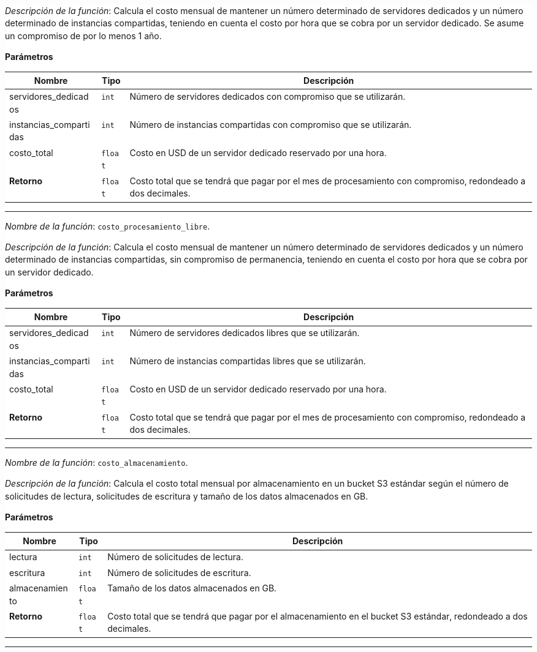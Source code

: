 *Descripción de la función*: Calcula el costo mensual de mantener un número determinado de servidores dedicados y un número determinado de instancias compartidas, teniendo en cuenta el costo por hora que se cobra por un servidor dedicado. Se asume un compromiso de por lo menos 1 año.

**Parámetros**

| Nombre                 | Tipo    | Descripción                                                                                                 |
| ---------------------- | ------- | ----------------------------------------------------------------------------------------------------------- |
| servidores_dedicados   | `int`   | Número de servidores dedicados con compromiso que se utilizarán.                                            |
| instancias_compartidas | `int`   | Número de instancias compartidas con compromiso que se utilizarán.                                          |
| costo_total            | `float` | Costo en USD de un servidor dedicado reservado por una hora.                                                |
| **Retorno**            | `float` | Costo total que se tendrá que pagar por el mes de procesamiento con compromiso, redondeado a dos decimales. |

---

*Nombre de la función*: `costo_procesamiento_libre`.

*Descripción de la función*: Calcula el costo mensual de mantener un número determinado de servidores dedicados y un número determinado de instancias compartidas, sin compromiso de permanencia, teniendo en cuenta el costo por hora que se cobra por un servidor dedicado.

**Parámetros**

| Nombre                 | Tipo    | Descripción                                                                                                 |
| ---------------------- | ------- | ----------------------------------------------------------------------------------------------------------- |
| servidores_dedicados   | `int`   | Número de servidores dedicados libres que se utilizarán.                                                    |
| instancias_compartidas | `int`   | Número de instancias compartidas libres que se utilizarán.                                                  |
| costo_total            | `float` | Costo en USD de un servidor dedicado reservado por una hora.                                                |
| **Retorno**            | `float` | Costo total que se tendrá que pagar por el mes de procesamiento con compromiso, redondeado a dos decimales. |

---

*Nombre de la función*: `costo_almacenamiento`.

*Descripción de la función*: Calcula el costo total mensual por almacenamiento en un bucket S3 estándar según el número de solicitudes de lectura, solicitudes de escritura y tamaño de los datos almacenados en GB.

**Parámetros**

| Nombre         | Tipo    | Descripción                                                                                                     |
| -------------- | ------- | --------------------------------------------------------------------------------------------------------------- |
| lectura        | ``int`` | Número de solicitudes de lectura.                                                                               |
| escritura      | ``int`` | Número de solicitudes de escritura.                                                                             |
| almacenamiento | `float` | Tamaño de los datos almacenados en GB.                                                                          |
| **Retorno**    | `float` | Costo total que se tendrá que pagar por el almacenamiento en el bucket S3 estándar, redondeado a dos decimales. |

---
